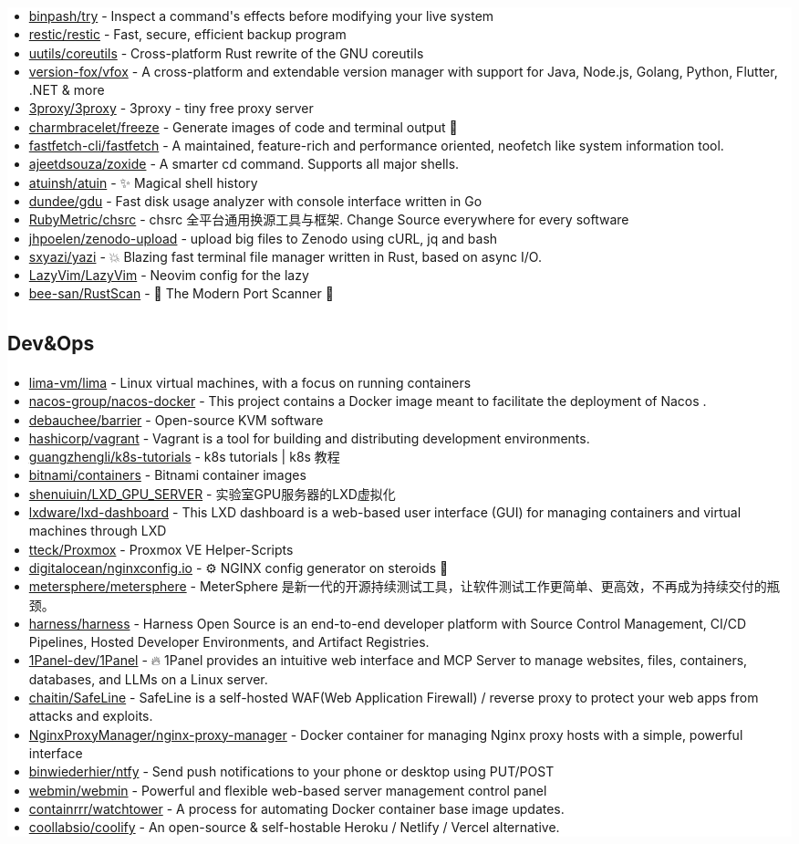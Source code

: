 - [binpash/try](https://github.com/binpash/try) - Inspect a command's effects before modifying your live system
- [restic/restic](https://github.com/restic/restic) - Fast, secure, efficient backup program
- [uutils/coreutils](https://github.com/uutils/coreutils) - Cross-platform Rust rewrite of the GNU coreutils
- [version-fox/vfox](https://github.com/version-fox/vfox) - A cross-platform and extendable version manager with support for Java, Node.js, Golang, Python, Flutter, .NET & more
- [3proxy/3proxy](https://github.com/3proxy/3proxy) - 3proxy - tiny free proxy server
- [charmbracelet/freeze](https://github.com/charmbracelet/freeze) - Generate images of code and terminal output 📸
- [fastfetch-cli/fastfetch](https://github.com/fastfetch-cli/fastfetch) - A maintained, feature-rich and performance oriented, neofetch like system information tool.
- [ajeetdsouza/zoxide](https://github.com/ajeetdsouza/zoxide) - A smarter cd command. Supports all major shells.
- [atuinsh/atuin](https://github.com/atuinsh/atuin) - ✨ Magical shell history
- [dundee/gdu](https://github.com/dundee/gdu) - Fast disk usage analyzer with console interface written in Go
- [RubyMetric/chsrc](https://github.com/RubyMetric/chsrc) - chsrc 全平台通用换源工具与框架. Change Source everywhere for every software
- [jhpoelen/zenodo-upload](https://github.com/jhpoelen/zenodo-upload) - upload big files to Zenodo using cURL, jq and bash
- [sxyazi/yazi](https://github.com/sxyazi/yazi) - 💥 Blazing fast terminal file manager written in Rust, based on async I/O.
- [LazyVim/LazyVim](https://github.com/LazyVim/LazyVim) - Neovim config for the lazy
- [bee-san/RustScan](https://github.com/bee-san/RustScan) - 🤖 The Modern Port Scanner 🤖

## Dev&amp;Ops
- [lima-vm/lima](https://github.com/lima-vm/lima) - Linux virtual machines, with a focus on running containers
- [nacos-group/nacos-docker](https://github.com/nacos-group/nacos-docker) - This project contains a Docker image meant to facilitate the deployment of Nacos .
- [debauchee/barrier](https://github.com/debauchee/barrier) - Open-source KVM software
- [hashicorp/vagrant](https://github.com/hashicorp/vagrant) - Vagrant is a tool for building and distributing development environments.
- [guangzhengli/k8s-tutorials](https://github.com/guangzhengli/k8s-tutorials) - k8s tutorials \| k8s 教程
- [bitnami/containers](https://github.com/bitnami/containers) - Bitnami container images
- [shenuiuin/LXD_GPU_SERVER](https://github.com/shenuiuin/LXD_GPU_SERVER) - 实验室GPU服务器的LXD虚拟化
- [lxdware/lxd-dashboard](https://github.com/lxdware/lxd-dashboard) - This LXD dashboard is a web-based user interface (GUI) for managing containers and virtual machines through LXD
- [tteck/Proxmox](https://github.com/tteck/Proxmox) - Proxmox VE Helper-Scripts
- [digitalocean/nginxconfig.io](https://github.com/digitalocean/nginxconfig.io) - ⚙️ NGINX config generator on steroids 💉
- [metersphere/metersphere](https://github.com/metersphere/metersphere) - MeterSphere 是新一代的开源持续测试工具，让软件测试工作更简单、更高效，不再成为持续交付的瓶颈。
- [harness/harness](https://github.com/harness/harness) - Harness Open Source is an end-to-end developer platform with Source Control Management, CI/CD Pipelines, Hosted Developer Environments, and Artifact Registries.
- [1Panel-dev/1Panel](https://github.com/1Panel-dev/1Panel) - 🔥 1Panel provides an intuitive web interface and MCP Server to manage websites, files, containers, databases, and LLMs on a Linux server.
- [chaitin/SafeLine](https://github.com/chaitin/SafeLine) - SafeLine is a self-hosted WAF(Web Application Firewall) / reverse proxy to protect your web apps from attacks and exploits.
- [NginxProxyManager/nginx-proxy-manager](https://github.com/NginxProxyManager/nginx-proxy-manager) - Docker container for managing Nginx proxy hosts with a simple, powerful interface
- [binwiederhier/ntfy](https://github.com/binwiederhier/ntfy) - Send push notifications to your phone or desktop using PUT/POST
- [webmin/webmin](https://github.com/webmin/webmin) - Powerful and flexible web-based server management control panel
- [containrrr/watchtower](https://github.com/containrrr/watchtower) - A process for automating Docker container base image updates. 
- [coollabsio/coolify](https://github.com/coollabsio/coolify) - An open-source & self-hostable Heroku / Netlify / Vercel alternative.